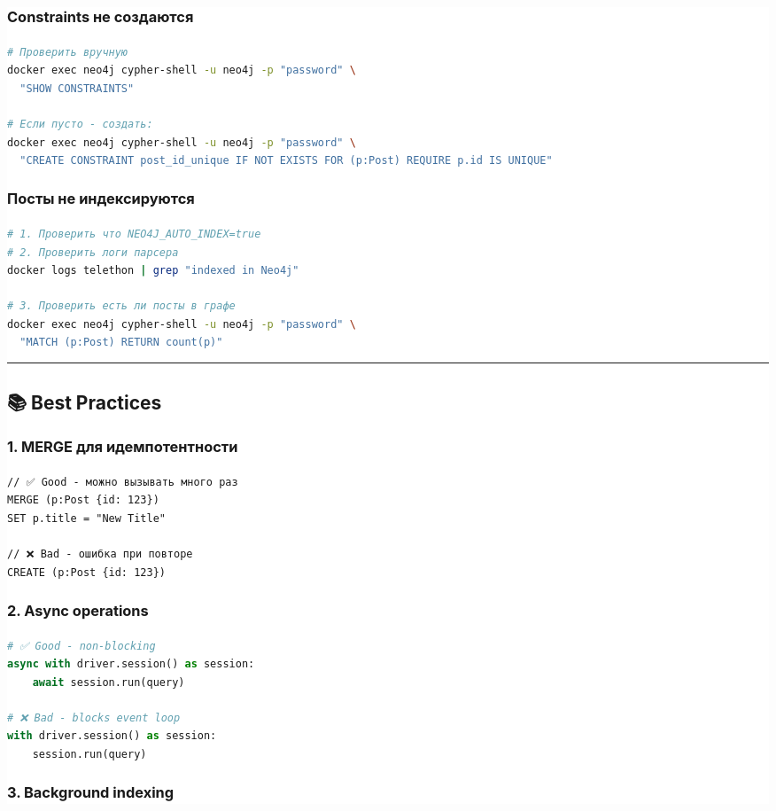 ### Constraints не создаются

```bash
# Проверить вручную
docker exec neo4j cypher-shell -u neo4j -p "password" \
  "SHOW CONSTRAINTS"

# Если пусто - создать:
docker exec neo4j cypher-shell -u neo4j -p "password" \
  "CREATE CONSTRAINT post_id_unique IF NOT EXISTS FOR (p:Post) REQUIRE p.id IS UNIQUE"
```

### Посты не индексируются

```bash
# 1. Проверить что NEO4J_AUTO_INDEX=true
# 2. Проверить логи парсера
docker logs telethon | grep "indexed in Neo4j"

# 3. Проверить есть ли посты в графе
docker exec neo4j cypher-shell -u neo4j -p "password" \
  "MATCH (p:Post) RETURN count(p)"
```

---

## 📚 Best Practices

### 1. MERGE для идемпотентности

```cypher
// ✅ Good - можно вызывать много раз
MERGE (p:Post {id: 123})
SET p.title = "New Title"

// ❌ Bad - ошибка при повторе
CREATE (p:Post {id: 123})
```

### 2. Async operations

```python
# ✅ Good - non-blocking
async with driver.session() as session:
    await session.run(query)

# ❌ Bad - blocks event loop
with driver.session() as session:
    session.run(query)
```

### 3. Background indexing
